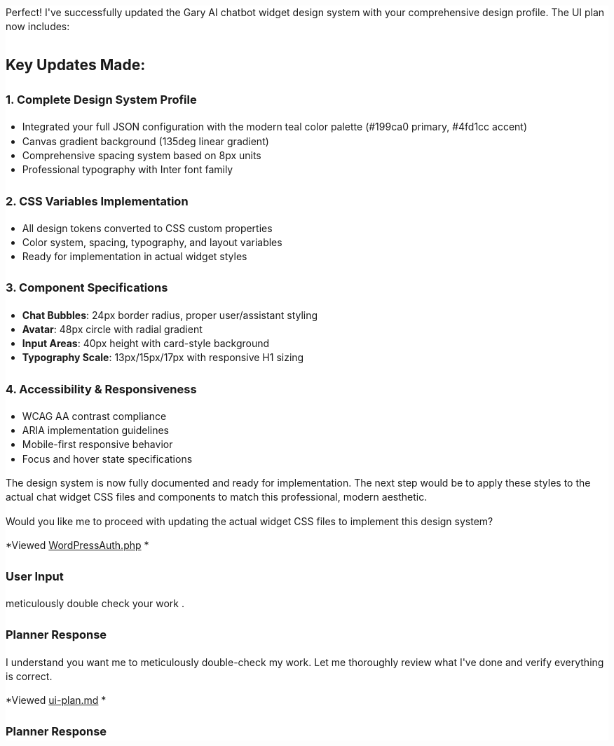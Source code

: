 Perfect! I've successfully updated the Gary AI chatbot widget design system with your comprehensive design profile. The UI plan now includes:

## Key Updates Made:

### 1. **Complete Design System Profile**
- Integrated your full JSON configuration with the modern teal color palette (#199ca0 primary, #4fd1cc accent)
- Canvas gradient background (135deg linear gradient)
- Comprehensive spacing system based on 8px units
- Professional typography with Inter font family

### 2. **CSS Variables Implementation**
- All design tokens converted to CSS custom properties
- Color system, spacing, typography, and layout variables
- Ready for implementation in actual widget styles

### 3. **Component Specifications**
- **Chat Bubbles**: 24px border radius, proper user/assistant styling
- **Avatar**: 48px circle with radial gradient
- **Input Areas**: 40px height with card-style background
- **Typography Scale**: 13px/15px/17px with responsive H1 sizing

### 4. **Accessibility & Responsiveness**
- WCAG AA contrast compliance
- ARIA implementation guidelines
- Mobile-first responsive behavior
- Focus and hover state specifications

The design system is now fully documented and ready for implementation. The next step would be to apply these styles to the actual chat widget CSS files and components to match this professional, modern aesthetic.

Would you like me to proceed with updating the actual widget CSS files to implement this design system?

*Viewed [WordPressAuth.php](file:///d:/Cursor%20Projects/Gary%20ai%20Contextual%20api%20Widget/gary-ai/includes/WordPressAuth.php) *

### User Input

meticulously double check your work . 

### Planner Response

I understand you want me to meticulously double-check my work. Let me thoroughly review what I've done and verify everything is correct.

*Viewed [ui-plan.md](file:///d:/Cursor%20Projects/Gary%20ai%20Contextual%20api%20Widget/gary-ai/docs/ui-plan.md) *

### Planner Response
